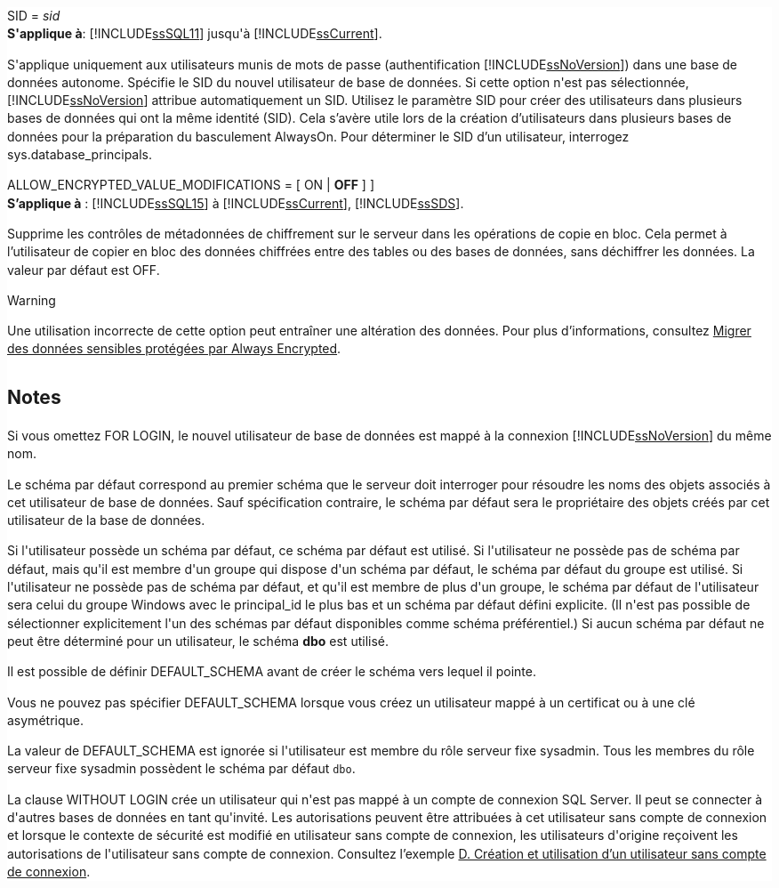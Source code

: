 SID = *sid*  
 **S'applique à**: [!INCLUDE[ssSQL11](../../includes/sssql11-md.md)] jusqu'à [!INCLUDE[ssCurrent](../../includes/sscurrent-md.md)].  
  
 S'applique uniquement aux utilisateurs munis de mots de passe (authentification [!INCLUDE[ssNoVersion](../../includes/ssnoversion-md.md)]) dans une base de données autonome. Spécifie le SID du nouvel utilisateur de base de données. Si cette option n'est pas sélectionnée, [!INCLUDE[ssNoVersion](../../includes/ssnoversion-md.md)] attribue automatiquement un SID. Utilisez le paramètre SID pour créer des utilisateurs dans plusieurs bases de données qui ont la même identité (SID). Cela s’avère utile lors de la création d’utilisateurs dans plusieurs bases de données pour la préparation du basculement AlwaysOn. Pour déterminer le SID d’un utilisateur, interrogez sys.database_principals.  
  
ALLOW_ENCRYPTED_VALUE_MODIFICATIONS = [ ON | **OFF** ] ]  
 **S’applique à** : [!INCLUDE[ssSQL15](../../includes/sssql15-md.md)] à [!INCLUDE[ssCurrent](../../includes/sscurrent-md.md)], [!INCLUDE[ssSDS](../../includes/sssds-md.md)].  
  
 Supprime les contrôles de métadonnées de chiffrement sur le serveur dans les opérations de copie en bloc. Cela permet à l’utilisateur de copier en bloc des données chiffrées entre des tables ou des bases de données, sans déchiffrer les données. La valeur par défaut est OFF.  
  
> [!WARNING]  
>  Une utilisation incorrecte de cette option peut entraîner une altération des données. Pour plus d’informations, consultez [Migrer des données sensibles protégées par Always Encrypted](../../relational-databases/security/encryption/migrate-sensitive-data-protected-by-always-encrypted.md).  
  
## <a name="remarks"></a>Notes   
 Si vous omettez FOR LOGIN, le nouvel utilisateur de base de données est mappé à la connexion [!INCLUDE[ssNoVersion](../../includes/ssnoversion-md.md)] du même nom.  
  
 Le schéma par défaut correspond au premier schéma que le serveur doit interroger pour résoudre les noms des objets associés à cet utilisateur de base de données. Sauf spécification contraire, le schéma par défaut sera le propriétaire des objets créés par cet utilisateur de la base de données.  
  
 Si l'utilisateur possède un schéma par défaut, ce schéma par défaut est utilisé. Si l'utilisateur ne possède pas de schéma par défaut, mais qu'il est membre d'un groupe qui dispose d'un schéma par défaut, le schéma par défaut du groupe est utilisé. Si l'utilisateur ne possède pas de schéma par défaut, et qu'il est membre de plus d'un groupe, le schéma par défaut de l'utilisateur sera celui du groupe Windows avec le principal_id le plus bas et un schéma par défaut défini explicite. (Il n'est pas possible de sélectionner explicitement l'un des schémas par défaut disponibles comme schéma préférentiel.) Si aucun schéma par défaut ne peut être déterminé pour un utilisateur, le schéma **dbo** est utilisé.  
  
 Il est possible de définir DEFAULT_SCHEMA avant de créer le schéma vers lequel il pointe.  
  
 Vous ne pouvez pas spécifier DEFAULT_SCHEMA lorsque vous créez un utilisateur mappé à un certificat ou à une clé asymétrique.  
  
 La valeur de DEFAULT_SCHEMA est ignorée si l'utilisateur est membre du rôle serveur fixe sysadmin. Tous les membres du rôle serveur fixe sysadmin possèdent le schéma par défaut `dbo`.  
  
 La clause WITHOUT LOGIN crée un utilisateur qui n'est pas mappé à un compte de connexion SQL Server. Il peut se connecter à d'autres bases de données en tant qu'invité. Les autorisations peuvent être attribuées à cet utilisateur sans compte de connexion et lorsque le contexte de sécurité est modifié en utilisateur sans compte de connexion, les utilisateurs d'origine reçoivent les autorisations de l'utilisateur sans compte de connexion. Consultez l’exemple [D. Création et utilisation d’un utilisateur sans compte de connexion](#withoutLogin).  
  